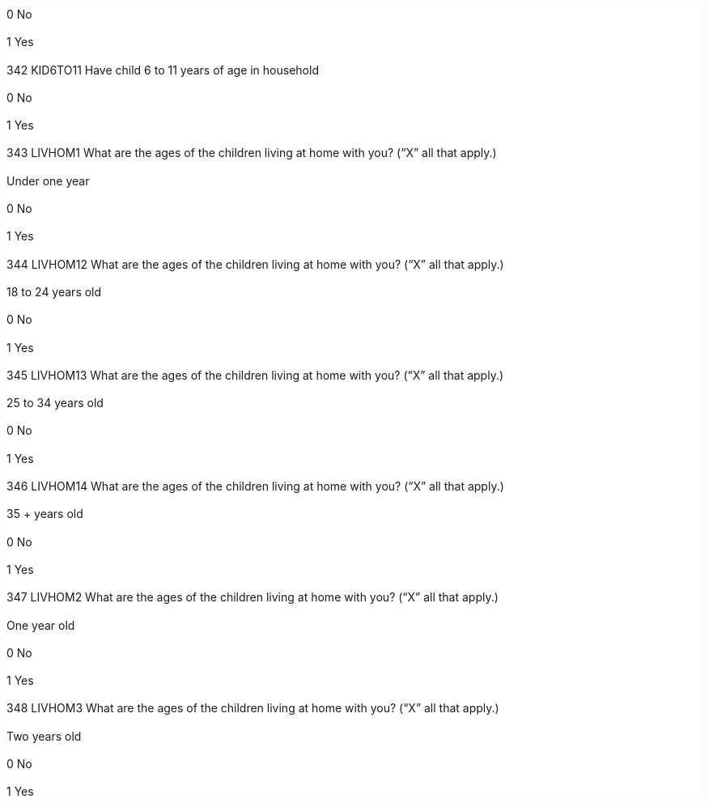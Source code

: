 0 No

1 Yes

342 KID6TO11 Have child 6 to 11 years of age in household

0 No

1 Yes

343 LIVHOM1 What are the ages of the children living at home with you?
(“X” all that apply.)

Under one year

0 No

1 Yes

344 LIVHOM12 What are the ages of the children living at home with you?
(“X” all that apply.)

18 to 24 years old

0 No

1 Yes

345 LIVHOM13 What are the ages of the children living at home with you?
(“X” all that apply.)

25 to 34 years old

0 No

1 Yes

346 LIVHOM14 What are the ages of the children living at home with you?
(“X” all that apply.)

35 + years old

0 No

1 Yes

347 LIVHOM2 What are the ages of the children living at home with you?
(“X” all that apply.)

One year old

0 No

1 Yes

348 LIVHOM3 What are the ages of the children living at home with you?
(“X” all that apply.)

Two years old

0 No

1 Yes
